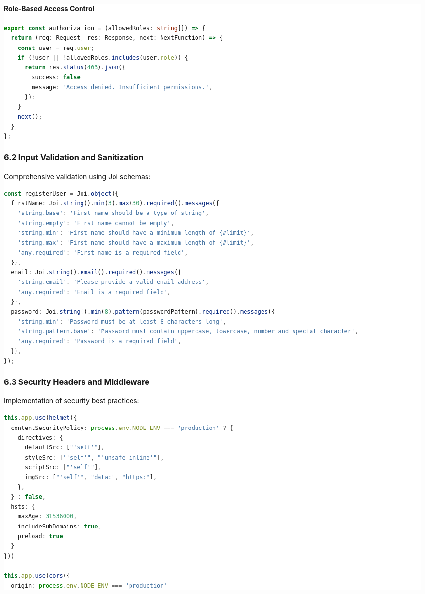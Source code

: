#### Role-Based Access Control

```typescript
export const authorization = (allowedRoles: string[]) => {
  return (req: Request, res: Response, next: NextFunction) => {
    const user = req.user;
    if (!user || !allowedRoles.includes(user.role)) {
      return res.status(403).json({
        success: false,
        message: 'Access denied. Insufficient permissions.',
      });
    }
    next();
  };
};
```

### 6.2 Input Validation and Sanitization

Comprehensive validation using Joi schemas:

```typescript
const registerUser = Joi.object({
  firstName: Joi.string().min(3).max(30).required().messages({
    'string.base': 'First name should be a type of string',
    'string.empty': 'First name cannot be empty',
    'string.min': 'First name should have a minimum length of {#limit}',
    'string.max': 'First name should have a maximum length of {#limit}',
    'any.required': 'First name is a required field',
  }),
  email: Joi.string().email().required().messages({
    'string.email': 'Please provide a valid email address',
    'any.required': 'Email is a required field',
  }),
  password: Joi.string().min(8).pattern(passwordPattern).required().messages({
    'string.min': 'Password must be at least 8 characters long',
    'string.pattern.base': 'Password must contain uppercase, lowercase, number and special character',
    'any.required': 'Password is a required field',
  }),
});
```

### 6.3 Security Headers and Middleware

Implementation of security best practices:

```typescript
this.app.use(helmet({
  contentSecurityPolicy: process.env.NODE_ENV === 'production' ? {
    directives: {
      defaultSrc: ["'self'"],
      styleSrc: ["'self'", "'unsafe-inline'"],
      scriptSrc: ["'self'"],
      imgSrc: ["'self'", "data:", "https:"],
    },
  } : false,
  hsts: {
    maxAge: 31536000,
    includeSubDomains: true,
    preload: true
  }
}));

this.app.use(cors({
  origin: process.env.NODE_ENV === 'production' 
```